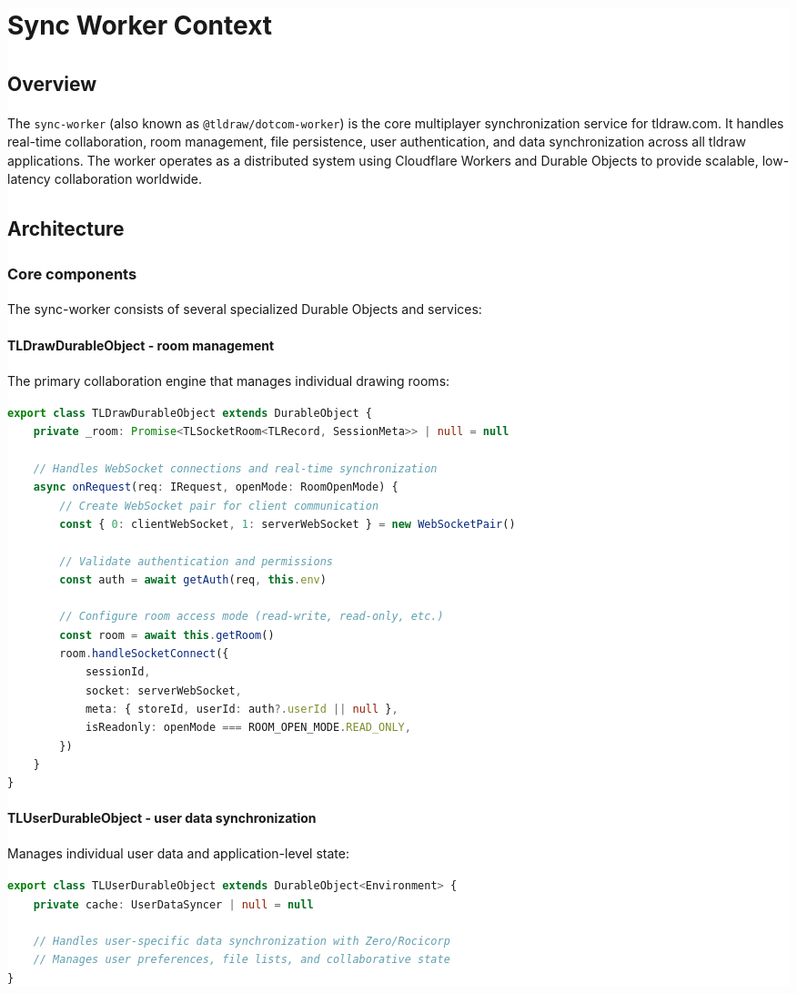 # Sync Worker Context

## Overview

The `sync-worker` (also known as `@tldraw/dotcom-worker`) is the core multiplayer synchronization service for tldraw.com. It handles real-time collaboration, room management, file persistence, user authentication, and data synchronization across all tldraw applications. The worker operates as a distributed system using Cloudflare Workers and Durable Objects to provide scalable, low-latency collaboration worldwide.

## Architecture

### Core components

The sync-worker consists of several specialized Durable Objects and services:

#### TLDrawDurableObject - room management

The primary collaboration engine that manages individual drawing rooms:

```typescript
export class TLDrawDurableObject extends DurableObject {
	private _room: Promise<TLSocketRoom<TLRecord, SessionMeta>> | null = null

	// Handles WebSocket connections and real-time synchronization
	async onRequest(req: IRequest, openMode: RoomOpenMode) {
		// Create WebSocket pair for client communication
		const { 0: clientWebSocket, 1: serverWebSocket } = new WebSocketPair()

		// Validate authentication and permissions
		const auth = await getAuth(req, this.env)

		// Configure room access mode (read-write, read-only, etc.)
		const room = await this.getRoom()
		room.handleSocketConnect({
			sessionId,
			socket: serverWebSocket,
			meta: { storeId, userId: auth?.userId || null },
			isReadonly: openMode === ROOM_OPEN_MODE.READ_ONLY,
		})
	}
}
```

#### TLUserDurableObject - user data synchronization

Manages individual user data and application-level state:

```typescript
export class TLUserDurableObject extends DurableObject<Environment> {
	private cache: UserDataSyncer | null = null

	// Handles user-specific data synchronization with Zero/Rocicorp
	// Manages user preferences, file lists, and collaborative state
}
```

